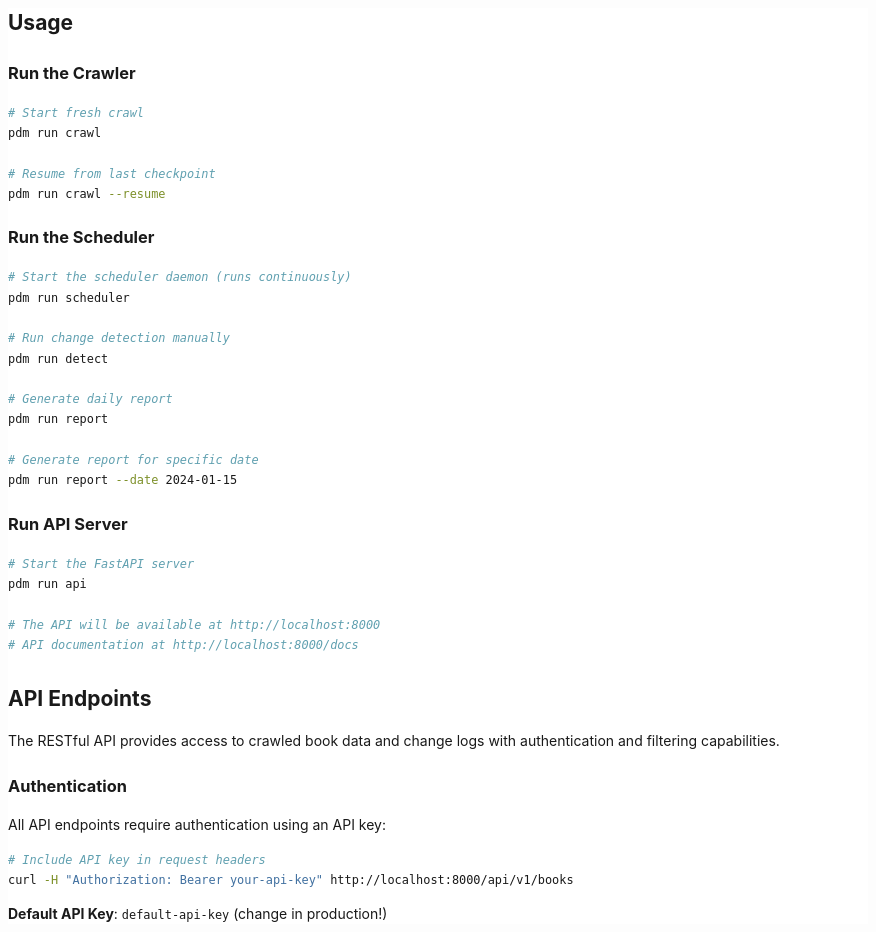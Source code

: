 ## Usage

### Run the Crawler

```bash
# Start fresh crawl
pdm run crawl

# Resume from last checkpoint
pdm run crawl --resume
```

### Run the Scheduler

```bash
# Start the scheduler daemon (runs continuously)
pdm run scheduler

# Run change detection manually
pdm run detect

# Generate daily report
pdm run report

# Generate report for specific date
pdm run report --date 2024-01-15
```

### Run API Server

```bash
# Start the FastAPI server
pdm run api

# The API will be available at http://localhost:8000
# API documentation at http://localhost:8000/docs
```

## API Endpoints

The RESTful API provides access to crawled book data and change logs with authentication and filtering capabilities.

### Authentication

All API endpoints require authentication using an API key:

```bash
# Include API key in request headers
curl -H "Authorization: Bearer your-api-key" http://localhost:8000/api/v1/books
```

**Default API Key**: `default-api-key` (change in production!)
